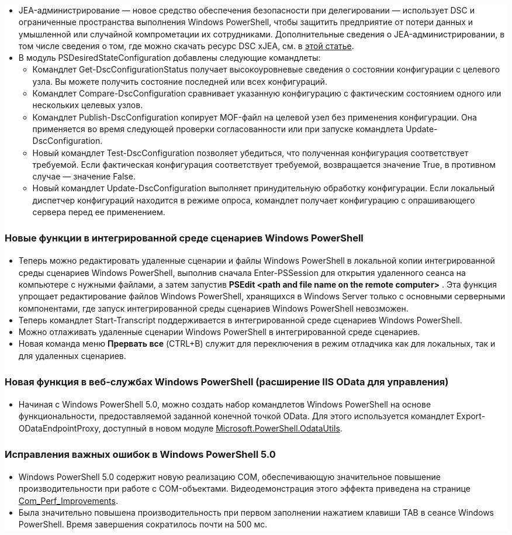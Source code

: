 - JEA-администрирование — новое средство обеспечения безопасности при делегировании — использует DSC и ограниченные пространства выполнения Windows PowerShell, чтобы защитить предприятие от потери данных и умышленной или случайной компрометации их сотрудниками. Дополнительные сведения о JEA-администрировании, в том числе сведения о том, где можно скачать ресурс DSC xJEA, см. в [этой статье](/powershell/scripting/learn/remoting/jea/overview).
- В модуль PSDesiredStateConfiguration добавлены следующие командлеты:
  - Командлет Get-DscConfigurationStatus получает высокоуровневые сведения о состоянии конфигурации с целевого узла. Вы можете получить состояние последней или всех конфигураций.
  - Командлет Compare-DscConfiguration сравнивает указанную конфигурацию с фактическим состоянием одного или нескольких целевых узлов.
  - Командлет Publish-DscConfiguration копирует MOF-файл на целевой узел без применения конфигурации. Она применяется во время следующей проверки согласованности или при запуске командлета Update-DscConfiguration.
  - Новый командлет Test-DscConfiguration позволяет убедиться, что полученная конфигурация соответствует требуемой. Если фактическая конфигурация соответствует требуемой, возвращается значение True, в противном случае — значение False.
  - Новый командлет Update-DscConfiguration выполняет принудительную обработку конфигурации. Если локальный диспетчер конфигураций находится в режиме опроса, командлет получает конфигурацию с опрашивающего сервера перед ее применением.

### <a name="new-features-in-windows-powershell-ise"></a>Новые функции в интегрированной среде сценариев Windows PowerShell

- Теперь можно редактировать удаленные сценарии и файлы Windows PowerShell в локальной копии интегрированной среды сценариев Windows PowerShell, выполнив сначала Enter-PSSession для открытия удаленного сеанса на компьютере с нужными файлами, а затем запустив **PSEdit \<path and file name on the remote computer\>** . Эта функция упрощает редактирование файлов Windows PowerShell, хранящихся в Windows Server только с основными серверными компонентами, где запуск интегрированной среды сценариев Windows PowerShell невозможен.
- Теперь командлет Start-Transcript поддерживается в интегрированной среде сценариев Windows PowerShell.
- Можно отлаживать удаленные сценарии Windows PowerShell в интегрированной среде сценариев.
- Новая команда меню **Прервать все** (CTRL+B) служит для переключения в режим отладчика как для локальных, так и для удаленных сценариев.

### <a name="new-features-in-windows-powershell-web-services-management-odata-iis-extension"></a>Новая функция в веб-службах Windows PowerShell (расширение IIS OData для управления)

- Начиная с Windows PowerShell 5.0, можно создать набор командлетов Windows PowerShell на основе функциональности, предоставляемой заданной конечной точкой OData. Для этого используется командлет Export-ODataEndpointProxy, доступный в новом модуле [Microsoft.PowerShell.OdataUtils](/powershell/module/microsoft.powershell.odatautils).

### <a name="notable-bug-fixes-in-windows-powershell-50"></a>Исправления важных ошибок в Windows PowerShell 5.0

- Windows PowerShell 5.0 содержит новую реализацию COM, обеспечивающую значительное повышение производительности при работе с COM-объектами. Видеодемонстрация этого эффекта приведена на странице [Com_Perf_Improvements](https://1drv.ms/1qu3UPZ).
- Была значительно повышена производительность при первом заполнении нажатием клавиши TAB в сеансе Windows PowerShell. Время завершения сократилось почти на 500 мс.
